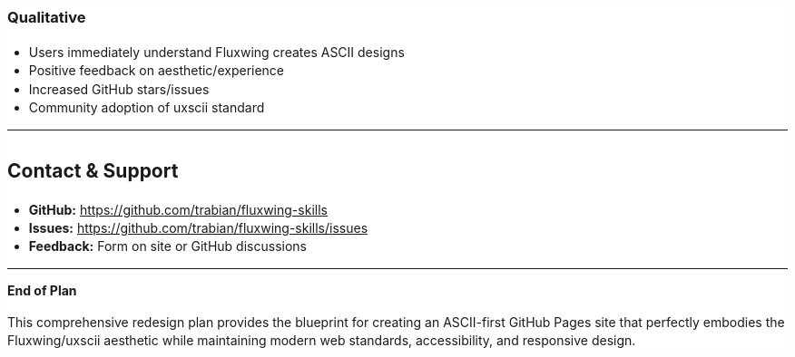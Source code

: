 ### Qualitative
- Users immediately understand Fluxwing creates ASCII designs
- Positive feedback on aesthetic/experience
- Increased GitHub stars/issues
- Community adoption of uxscii standard

---

## Contact & Support

- **GitHub:** https://github.com/trabian/fluxwing-skills
- **Issues:** https://github.com/trabian/fluxwing-skills/issues
- **Feedback:** Form on site or GitHub discussions

---

**End of Plan**

This comprehensive redesign plan provides the blueprint for creating an ASCII-first GitHub Pages site that perfectly embodies the Fluxwing/uxscii aesthetic while maintaining modern web standards, accessibility, and responsive design.
